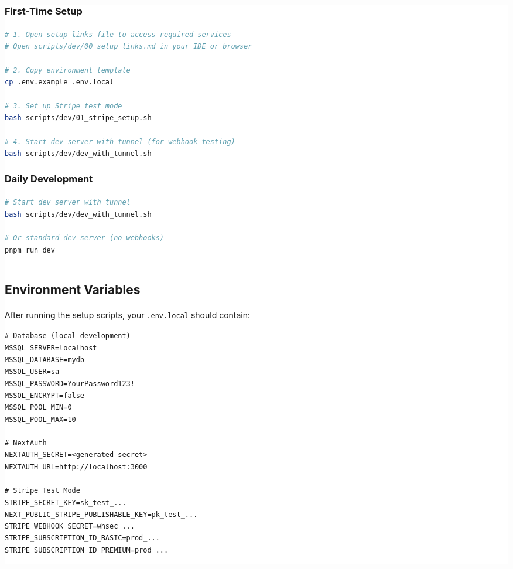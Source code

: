 ### First-Time Setup

```bash
# 1. Open setup links file to access required services
# Open scripts/dev/00_setup_links.md in your IDE or browser

# 2. Copy environment template
cp .env.example .env.local

# 3. Set up Stripe test mode
bash scripts/dev/01_stripe_setup.sh

# 4. Start dev server with tunnel (for webhook testing)
bash scripts/dev/dev_with_tunnel.sh
```

### Daily Development

```bash
# Start dev server with tunnel
bash scripts/dev/dev_with_tunnel.sh

# Or standard dev server (no webhooks)
pnpm run dev
```

---

## Environment Variables

After running the setup scripts, your `.env.local` should contain:

```env
# Database (local development)
MSSQL_SERVER=localhost
MSSQL_DATABASE=mydb
MSSQL_USER=sa
MSSQL_PASSWORD=YourPassword123!
MSSQL_ENCRYPT=false
MSSQL_POOL_MIN=0
MSSQL_POOL_MAX=10

# NextAuth
NEXTAUTH_SECRET=<generated-secret>
NEXTAUTH_URL=http://localhost:3000

# Stripe Test Mode
STRIPE_SECRET_KEY=sk_test_...
NEXT_PUBLIC_STRIPE_PUBLISHABLE_KEY=pk_test_...
STRIPE_WEBHOOK_SECRET=whsec_...
STRIPE_SUBSCRIPTION_ID_BASIC=prod_...
STRIPE_SUBSCRIPTION_ID_PREMIUM=prod_...
```

---